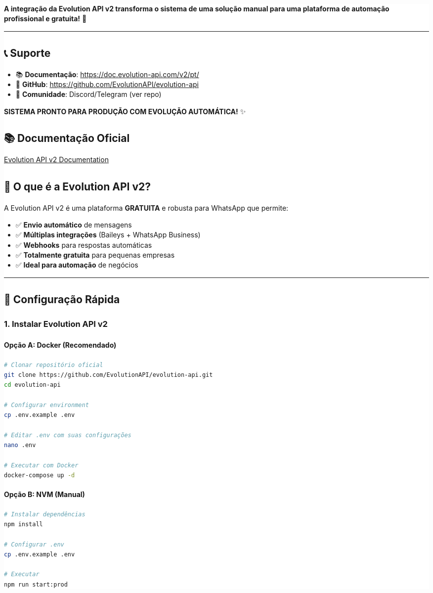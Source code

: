 **A integração da Evolution API v2 transforma o sistema de uma solução manual para uma plataforma de automação profissional e gratuita!** 🚀

---

## 📞 **Suporte**

- 📚 **Documentação**: https://doc.evolution-api.com/v2/pt/
- 💬 **GitHub**: https://github.com/EvolutionAPI/evolution-api
- 🤝 **Comunidade**: Discord/Telegram (ver repo)

**SISTEMA PRONTO PARA PRODUÇÃO COM EVOLUÇÃO AUTOMÁTICA!** ✨ 

## 📚 **Documentação Oficial**
[Evolution API v2 Documentation](https://doc.evolution-api.com/v2/pt/get-started/introduction)

## 🎯 **O que é a Evolution API v2?**

A Evolution API v2 é uma plataforma **GRATUITA** e robusta para WhatsApp que permite:
- ✅ **Envio automático** de mensagens
- ✅ **Múltiplas integrações** (Baileys + WhatsApp Business)
- ✅ **Webhooks** para respostas automáticas
- ✅ **Totalmente gratuita** para pequenas empresas
- ✅ **Ideal para automação** de negócios

---

## 🔧 **Configuração Rápida**

### 1. **Instalar Evolution API v2**

#### Opção A: Docker (Recomendado)
```bash
# Clonar repositório oficial
git clone https://github.com/EvolutionAPI/evolution-api.git
cd evolution-api

# Configurar environment
cp .env.example .env

# Editar .env com suas configurações
nano .env

# Executar com Docker
docker-compose up -d
```

#### Opção B: NVM (Manual)
```bash
# Instalar dependências
npm install

# Configurar .env
cp .env.example .env

# Executar
npm run start:prod
```
